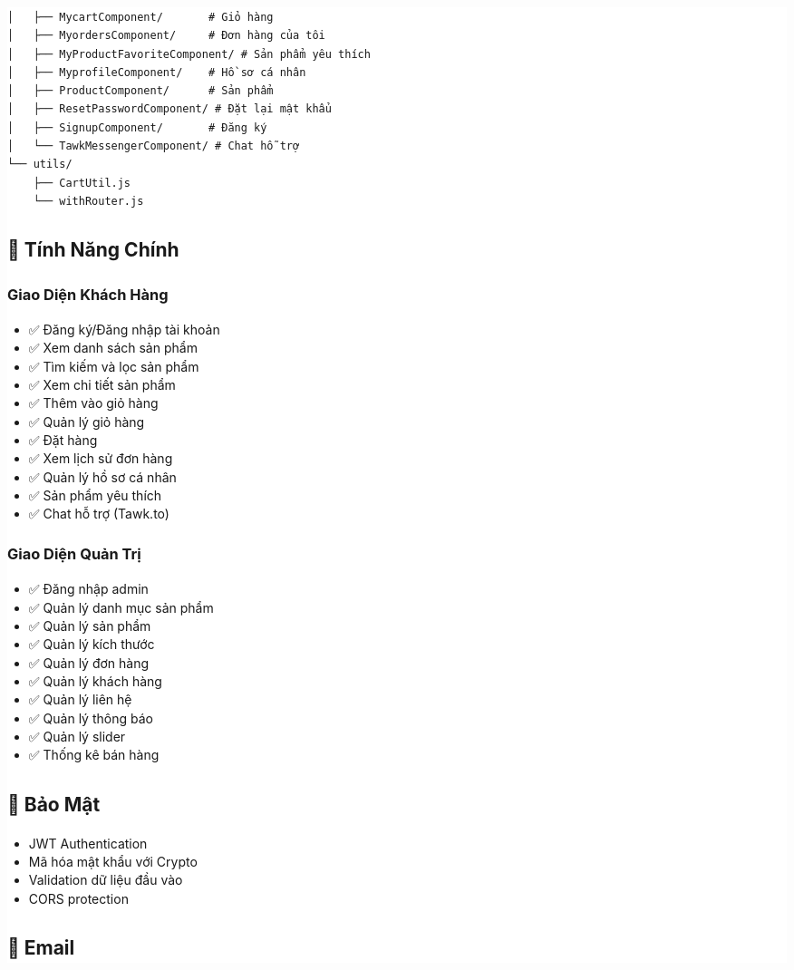 ```
│   ├── MycartComponent/       # Giỏ hàng
│   ├── MyordersComponent/     # Đơn hàng của tôi
│   ├── MyProductFavoriteComponent/ # Sản phẩm yêu thích
│   ├── MyprofileComponent/    # Hồ sơ cá nhân
│   ├── ProductComponent/      # Sản phẩm
│   ├── ResetPasswordComponent/ # Đặt lại mật khẩu
│   ├── SignupComponent/       # Đăng ký
│   └── TawkMessengerComponent/ # Chat hỗ trợ
└── utils/
    ├── CartUtil.js
    └── withRouter.js
```

## 🔧 Tính Năng Chính

### Giao Diện Khách Hàng
- ✅ Đăng ký/Đăng nhập tài khoản
- ✅ Xem danh sách sản phẩm
- ✅ Tìm kiếm và lọc sản phẩm
- ✅ Xem chi tiết sản phẩm
- ✅ Thêm vào giỏ hàng
- ✅ Quản lý giỏ hàng
- ✅ Đặt hàng
- ✅ Xem lịch sử đơn hàng
- ✅ Quản lý hồ sơ cá nhân
- ✅ Sản phẩm yêu thích
- ✅ Chat hỗ trợ (Tawk.to)

### Giao Diện Quản Trị
- ✅ Đăng nhập admin
- ✅ Quản lý danh mục sản phẩm
- ✅ Quản lý sản phẩm
- ✅ Quản lý kích thước
- ✅ Quản lý đơn hàng
- ✅ Quản lý khách hàng
- ✅ Quản lý liên hệ
- ✅ Quản lý thông báo
- ✅ Quản lý slider
- ✅ Thống kê bán hàng

## 🔐 Bảo Mật

- JWT Authentication
- Mã hóa mật khẩu với Crypto
- Validation dữ liệu đầu vào
- CORS protection

## 📧 Email
